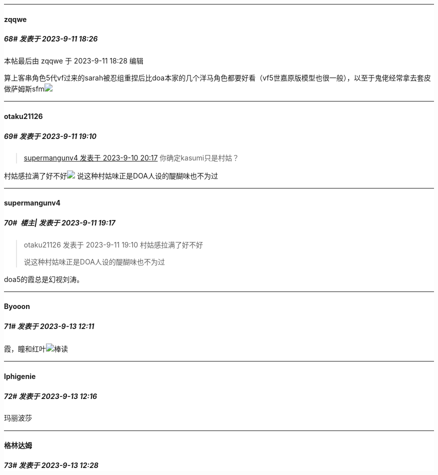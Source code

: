 
*****

####  zqqwe  
##### 68#       发表于 2023-9-11 18:26

 本帖最后由 zqqwe 于 2023-9-11 18:28 编辑 

算上客串角色5代vf过来的sarah被忍组重捏后比doa本家的几个洋马角色都要好看（vf5世嘉原版模型也很一般），以至于鬼佬经常拿去套皮做萨姆斯sfm<img src="https://static.saraba1st.com/image/smiley/face2017/068.png" referrerpolicy="no-referrer">


*****

####  otaku21126  
##### 69#       发表于 2023-9-11 19:10

<blockquote><a href="httphttps://bbs.saraba1st.com/2b/forum.php?mod=redirect&amp;goto=findpost&amp;pid=62357922&amp;ptid=2152064" target="_blank">supermangunv4 发表于 2023-9-10 20:17</a>
你确定kasumi只是村姑？</blockquote>
村姑感拉满了好不好<img src="https://static.saraba1st.com/image/smiley/face2017/037.png" referrerpolicy="no-referrer">
说这种村姑味正是DOA人设的醍醐味也不为过


*****

####  supermangunv4  
##### 70#         楼主| 发表于 2023-9-11 19:17

<blockquote>otaku21126 发表于 2023-9-11 19:10
村姑感拉满了好不好

说这种村姑味正是DOA人设的醍醐味也不为过</blockquote>
doa5的霞总是幻视刘涛。


*****

####  Byooon  
##### 71#       发表于 2023-9-13 12:11

霞，瞳和红叶<img src="https://static.saraba1st.com/image/smiley/face2017/245.png" referrerpolicy="no-referrer">棒读


*****

####  Iphigenie  
##### 72#       发表于 2023-9-13 12:16

玛丽波莎


*****

####  格林达姆  
##### 73#       发表于 2023-9-13 12:28
